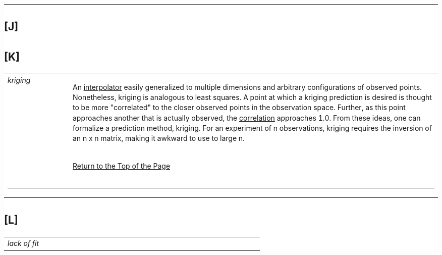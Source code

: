 
<TR>
<TD COLSPAN=2>
<HR SIZE=4>
</TD>
</table>

<H2><A NAME="J">[J] </A></H2>

<H2><A NAME="K">[K] </A></H2>
<table WIDTH=75% CELLSPACING=20 cellpadding="20">


<TR>
<TD WIDTH=15% VALIGN=top>

<I>
<A NAME="kriging">kriging</A>
</I>
</TD>
<TD WIDTH=85%>

An <A HREF="#interpolator">interpolator</A> easily generalized to 
multiple dimensions and arbitrary configurations of observed points.
Nonetheless, kriging is analogous to least squares.  A point at which
a kriging prediction is desired is thought to be more "correlated" to
the closer observed points in the observation space.  Further, as
this point approaches another that is actually observed, the
<A HREF="#correlation">correlation</A> approaches 1.0.  From these
ideas, one can formalize a prediction method, kriging.  For an
experiment of n observations, kriging requires the inversion of an
n x n  matrix, making it awkward to use to large  n.
<P>
<br>
<A HREF="extra_glossary.html">Return to the Top of the Page</a>
<P>

</TD>
</TR>


<TR>
<TD COLSPAN=2>
<HR SIZE=4>
</TD>
</table>

<H2><A NAME="L">[L] </A></H2>

<table WIDTH=75% CELLSPACING=20 cellpadding="20">


<TR>
<TD WIDTH=15% VALIGN=top>

<I>
<A NAME="lackoffit">lack of fit</A>
</I>
</TD>
<TD WIDTH=85%>
